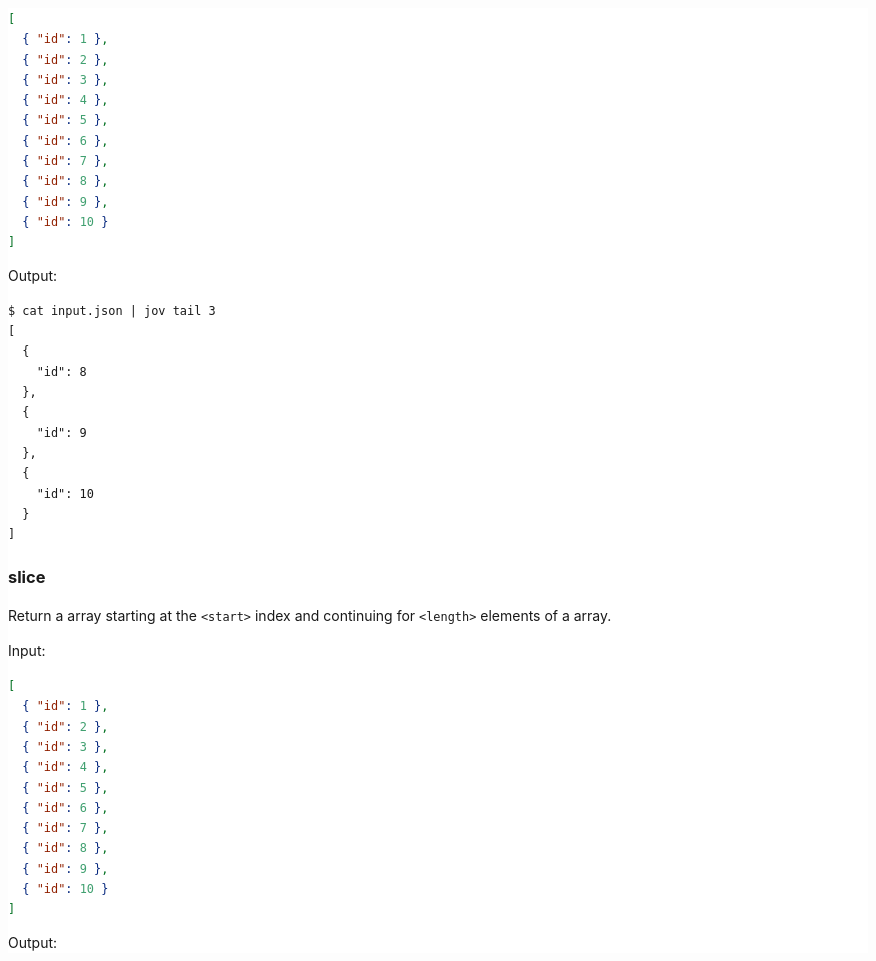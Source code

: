 ```json
[
  { "id": 1 },
  { "id": 2 },
  { "id": 3 },
  { "id": 4 },
  { "id": 5 },
  { "id": 6 },
  { "id": 7 },
  { "id": 8 },
  { "id": 9 },
  { "id": 10 }
]
```

Output:

```
$ cat input.json | jov tail 3
[
  {
    "id": 8
  },
  {
    "id": 9
  },
  {
    "id": 10
  }
]
```

### slice

Return a array starting at the `<start>` index and continuing for `<length>` elements of a array.

Input:

```json
[
  { "id": 1 },
  { "id": 2 },
  { "id": 3 },
  { "id": 4 },
  { "id": 5 },
  { "id": 6 },
  { "id": 7 },
  { "id": 8 },
  { "id": 9 },
  { "id": 10 }
]
```

Output:

